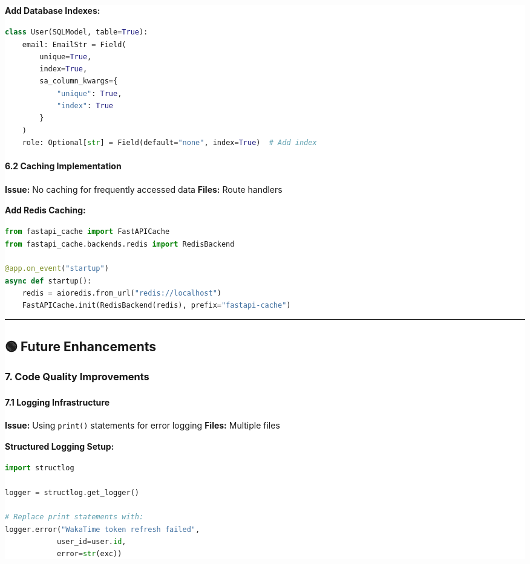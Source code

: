 **Add Database Indexes:**

```python
class User(SQLModel, table=True):
    email: EmailStr = Field(
        unique=True,
        index=True,
        sa_column_kwargs={
            "unique": True,
            "index": True
        }
    )
    role: Optional[str] = Field(default="none", index=True)  # Add index
```

#### 6.2 Caching Implementation

**Issue:** No caching for frequently accessed data
**Files:** Route handlers

**Add Redis Caching:**

```python
from fastapi_cache import FastAPICache
from fastapi_cache.backends.redis import RedisBackend

@app.on_event("startup")
async def startup():
    redis = aioredis.from_url("redis://localhost")
    FastAPICache.init(RedisBackend(redis), prefix="fastapi-cache")
```

---

## 🟢 Future Enhancements

### 7. Code Quality Improvements

#### 7.1 Logging Infrastructure

**Issue:** Using `print()` statements for error logging
**Files:** Multiple files

**Structured Logging Setup:**

```python
import structlog

logger = structlog.get_logger()

# Replace print statements with:
logger.error("WakaTime token refresh failed",
            user_id=user.id,
            error=str(exc))
```
